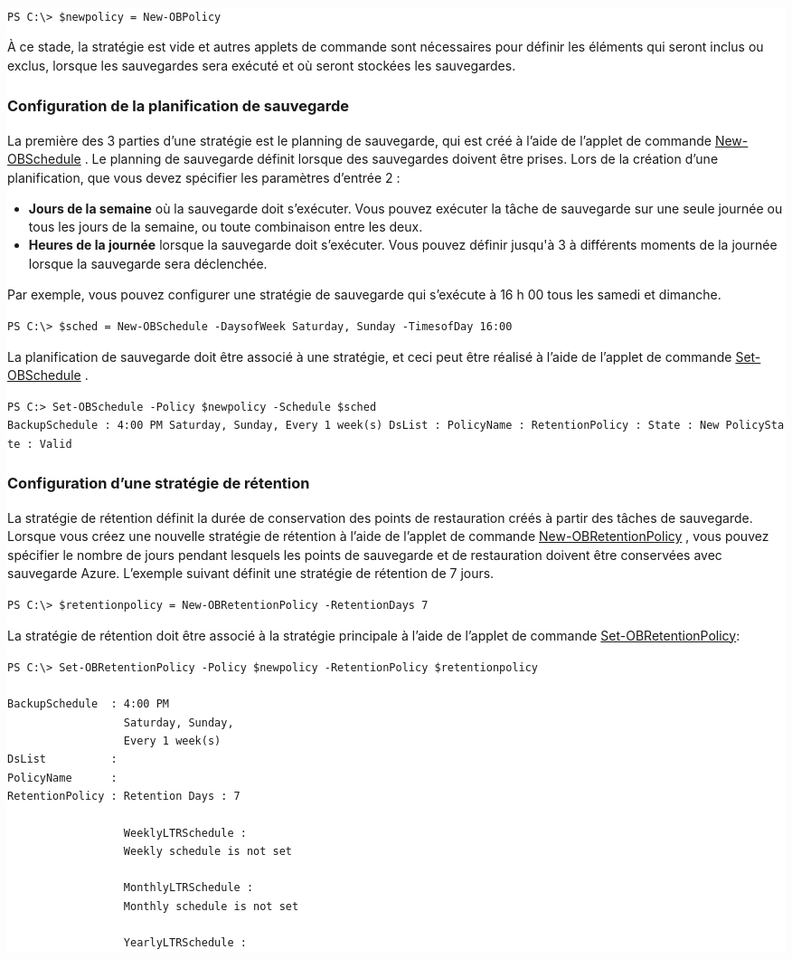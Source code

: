 ```
PS C:\> $newpolicy = New-OBPolicy
```

À ce stade, la stratégie est vide et autres applets de commande sont nécessaires pour définir les éléments qui seront inclus ou exclus, lorsque les sauvegardes sera exécuté et où seront stockées les sauvegardes.

### <a name="configuring-the-backup-schedule"></a>Configuration de la planification de sauvegarde
La première des 3 parties d’une stratégie est le planning de sauvegarde, qui est créé à l’aide de l’applet de commande [New-OBSchedule](https://technet.microsoft.com/library/hh770401) . Le planning de sauvegarde définit lorsque des sauvegardes doivent être prises. Lors de la création d’une planification, que vous devez spécifier les paramètres d’entrée 2 :

- **Jours de la semaine** où la sauvegarde doit s’exécuter. Vous pouvez exécuter la tâche de sauvegarde sur une seule journée ou tous les jours de la semaine, ou toute combinaison entre les deux.
- **Heures de la journée** lorsque la sauvegarde doit s’exécuter. Vous pouvez définir jusqu'à 3 à différents moments de la journée lorsque la sauvegarde sera déclenchée.

Par exemple, vous pouvez configurer une stratégie de sauvegarde qui s’exécute à 16 h 00 tous les samedi et dimanche.

```
PS C:\> $sched = New-OBSchedule -DaysofWeek Saturday, Sunday -TimesofDay 16:00
```

La planification de sauvegarde doit être associé à une stratégie, et ceci peut être réalisé à l’aide de l’applet de commande [Set-OBSchedule](https://technet.microsoft.com/library/hh770407) .

```
PS C:> Set-OBSchedule -Policy $newpolicy -Schedule $sched
BackupSchedule : 4:00 PM Saturday, Sunday, Every 1 week(s) DsList : PolicyName : RetentionPolicy : State : New PolicyState : Valid
```
### <a name="configuring-a-retention-policy"></a>Configuration d’une stratégie de rétention
La stratégie de rétention définit la durée de conservation des points de restauration créés à partir des tâches de sauvegarde. Lorsque vous créez une nouvelle stratégie de rétention à l’aide de l’applet de commande [New-OBRetentionPolicy](https://technet.microsoft.com/library/hh770425) , vous pouvez spécifier le nombre de jours pendant lesquels les points de sauvegarde et de restauration doivent être conservées avec sauvegarde Azure. L’exemple suivant définit une stratégie de rétention de 7 jours.

```
PS C:\> $retentionpolicy = New-OBRetentionPolicy -RetentionDays 7
```

La stratégie de rétention doit être associé à la stratégie principale à l’aide de l’applet de commande [Set-OBRetentionPolicy](https://technet.microsoft.com/library/hh770405):

```
PS C:\> Set-OBRetentionPolicy -Policy $newpolicy -RetentionPolicy $retentionpolicy

BackupSchedule  : 4:00 PM
                  Saturday, Sunday,
                  Every 1 week(s)
DsList          :
PolicyName      :
RetentionPolicy : Retention Days : 7

                  WeeklyLTRSchedule :
                  Weekly schedule is not set

                  MonthlyLTRSchedule :
                  Monthly schedule is not set

                  YearlyLTRSchedule :
```